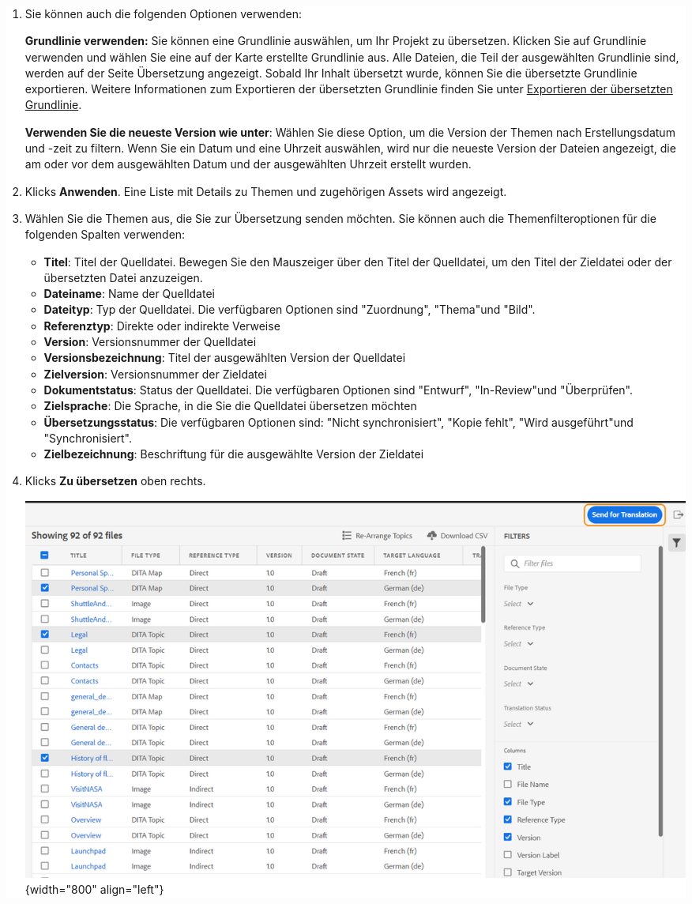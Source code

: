 1. Sie können auch die folgenden Optionen verwenden:

   **Grundlinie verwenden:** Sie können eine Grundlinie auswählen, um Ihr Projekt zu übersetzen. Klicken Sie auf Grundlinie verwenden und wählen Sie eine auf der Karte erstellte Grundlinie aus. Alle Dateien, die Teil der ausgewählten Grundlinie sind, werden auf der Seite Übersetzung angezeigt. Sobald Ihr Inhalt übersetzt wurde, können Sie die übersetzte Grundlinie exportieren. Weitere Informationen zum Exportieren der übersetzten Grundlinie finden Sie unter [Exportieren der übersetzten Grundlinie](generate-output-use-baseline-for-publishing.md#id196SE600GHS).

   **Verwenden Sie die neueste Version wie unter**: Wählen Sie diese Option, um die Version der Themen nach Erstellungsdatum und -zeit zu filtern. Wenn Sie ein Datum und eine Uhrzeit auswählen, wird nur die neueste Version der Dateien angezeigt, die am oder vor dem ausgewählten Datum und der ausgewählten Uhrzeit erstellt wurden.

1. Klicks **Anwenden**. Eine Liste mit Details zu Themen und zugehörigen Assets wird angezeigt.
1. Wählen Sie die Themen aus, die Sie zur Übersetzung senden möchten. Sie können auch die Themenfilteroptionen für die folgenden Spalten verwenden:

   - **Titel**: Titel der Quelldatei.  Bewegen Sie den Mauszeiger über den Titel der Quelldatei, um den Titel der Zieldatei oder der übersetzten Datei anzuzeigen.
   - **Dateiname**: Name der Quelldatei
   - **Dateityp**: Typ der Quelldatei. Die verfügbaren Optionen sind &quot;Zuordnung&quot;, &quot;Thema&quot;und &quot;Bild&quot;.
   - **Referenztyp**: Direkte oder indirekte Verweise
   - **Version**: Versionsnummer der Quelldatei
   - **Versionsbezeichnung**: Titel der ausgewählten Version der Quelldatei
   - **Zielversion**: Versionsnummer der Zieldatei
   - **Dokumentstatus**: Status der Quelldatei. Die verfügbaren Optionen sind &quot;Entwurf&quot;, &quot;In-Review&quot;und &quot;Überprüfen&quot;.
   - **Zielsprache**: Die Sprache, in die Sie die Quelldatei übersetzen möchten
   - **Übersetzungsstatus**: Die verfügbaren Optionen sind: &quot;Nicht synchronisiert&quot;, &quot;Kopie fehlt&quot;, &quot;Wird ausgeführt&quot;und &quot;Synchronisiert&quot;.
   - **Zielbezeichnung**: Beschriftung für die ausgewählte Version der Zieldatei
1. Klicks **Zu übersetzen** oben rechts.

   ![](images/translation-send.png){width="800" align="left"}
